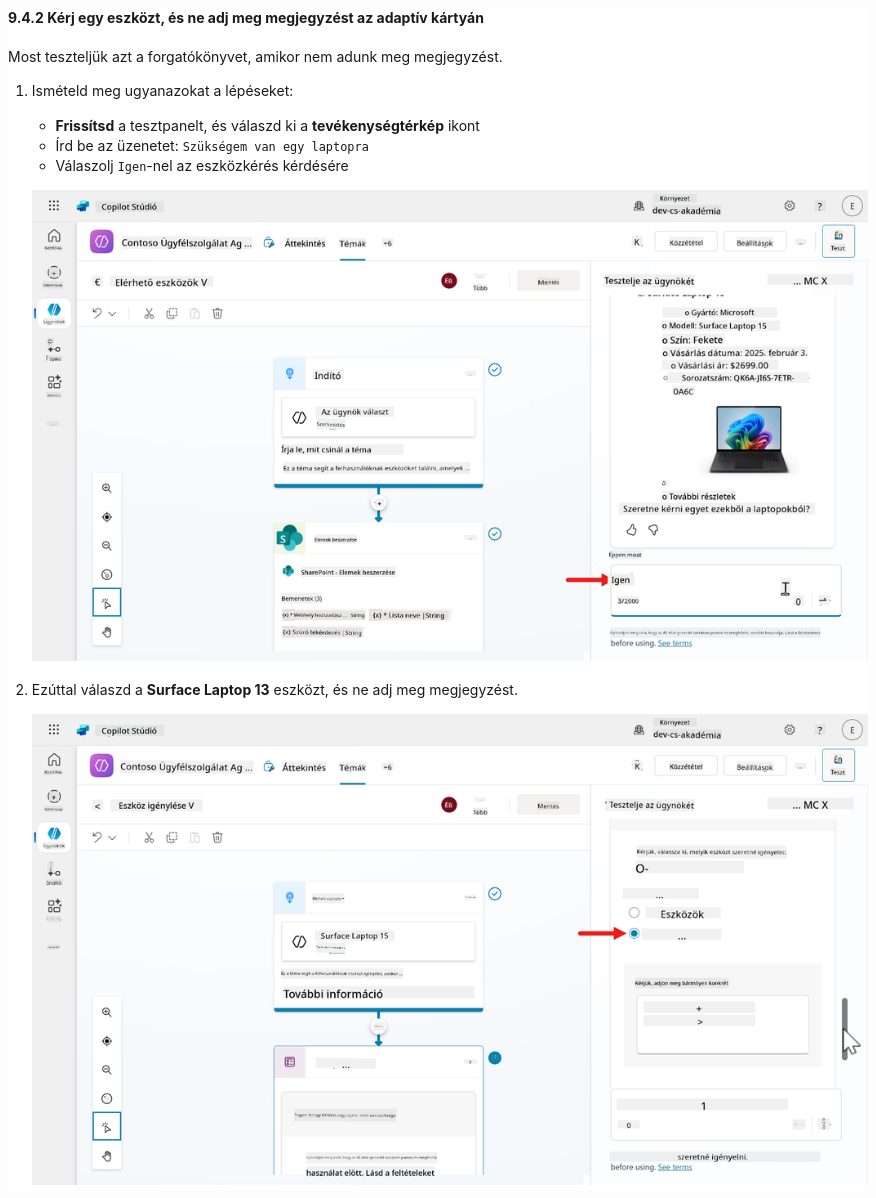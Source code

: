 #### 9.4.2 Kérj egy eszközt, és ne adj meg megjegyzést az adaptív kártyán

Most teszteljük azt a forgatókönyvet, amikor nem adunk meg megjegyzést.

1. Ismételd meg ugyanazokat a lépéseket:

   - **Frissítsd** a tesztpanelt, és válaszd ki a **tevékenységtérkép** ikont
   - Írd be az üzenetet: `Szükségem van egy laptopra`
   - Válaszolj `Igen`-nel az eszközkérés kérdésére

   ![Eszköz kérése](../../../../../translated_images/9.4_12_RequestDevice_Yes.1e369b8a52547fade4b84a4e36b399ee0692c6edbaa778ba90fe9c15cae75c5c.hu.png)

1. Ezúttal válaszd a **Surface Laptop 13** eszközt, és ne adj meg megjegyzést.

   ![Eszköz kiválasztása](../../../../../translated_images/9.4_13_SelectDevice.d9ad15d17de3f06fd948bd529f116f7c05bedf79c016180d8a1dd7e378322b0e.hu.png)
